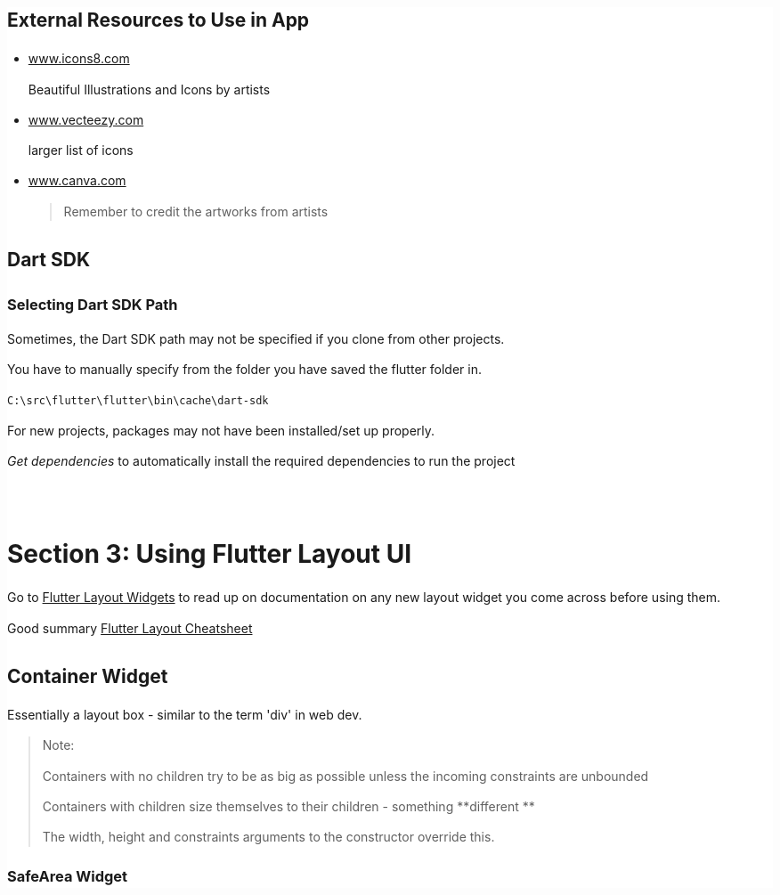 
## External Resources to Use in App

- www.icons8.com

  Beautiful Illustrations and Icons by artists

- www.vecteezy.com

  larger list of icons

- www.canva.com

  > Remember to credit the artworks from artists



## Dart SDK

### Selecting Dart SDK Path

Sometimes, the Dart SDK path may not be specified if you clone from other projects.     

You have to manually specify from the folder you have saved the flutter folder in.

```
C:\src\flutter\flutter\bin\cache\dart-sdk
```

For new projects, packages may not have been installed/set up properly.

*Get dependencies* to automatically install the required dependencies to run the project

<br/> 

# Section 3: Using Flutter Layout UI

Go to [Flutter Layout Widgets](https://flutter.dev/docs/development/ui/widgets/layout) to read up on documentation on any new layout widget you come across before using them.    

Good summary [Flutter Layout Cheatsheet](https://medium.com/flutter-community/flutter-layout-cheat-sheet-5363348d037e)

## Container Widget

Essentially a layout box - similar to the term 'div' in web dev.

> Note:       
>
> Containers with no children try to be as big as possible unless the incoming constraints are unbounded        
>
> Containers with children size themselves to their children - something **different **      
>
> The width, height and constraints arguments to the constructor override this.

### SafeArea Widget
